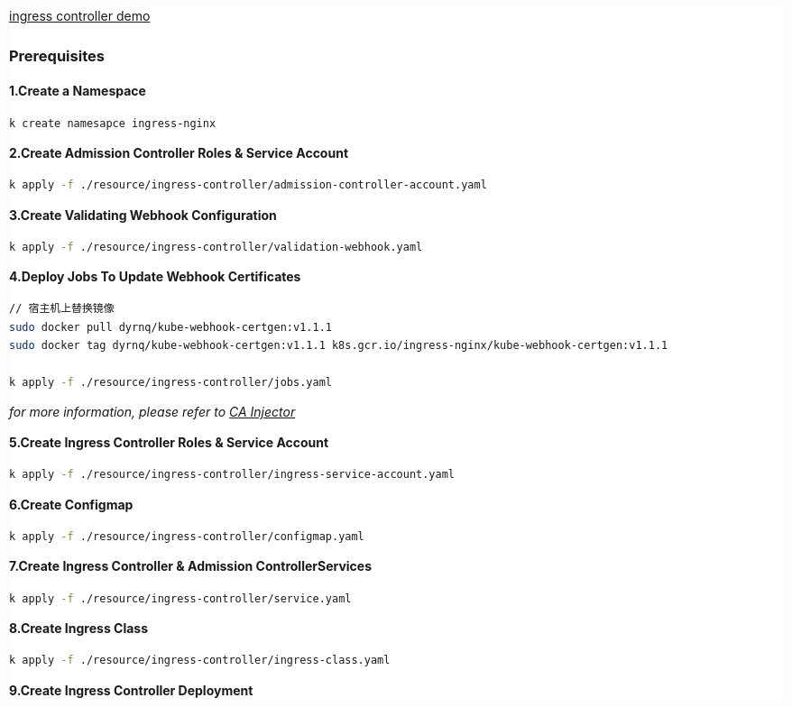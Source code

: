 [ingress controller demo](https://github.com/scriptcamp/nginx-ingress-controller/tree/main/manifests)

### Prerequisites

**1.Create a Namespace**

```bash
k create namesapce ingress-nginx
```

**2.Create Admission Controller Roles & Service Account**

```bash
k apply -f ./resource/ingress-controller/admission-controller-account.yaml
```

**3.Create Validating Webhook Configuration**

```bash
k apply -f ./resource/ingress-controller/validation-webhook.yaml
```

**4.Deploy Jobs To Update Webhook Certificates**

```bash
// 宿主机上替换镜像
sudo docker pull dyrnq/kube-webhook-certgen:v1.1.1
sudo docker tag dyrnq/kube-webhook-certgen:v1.1.1 k8s.gcr.io/ingress-nginx/kube-webhook-certgen:v1.1.1

k apply -f ./resource/ingress-controller/jobs.yaml
```

*for more information, please refer to [CA Injector](https://cert-manager.io/docs/concepts/ca-injector/)*

**5.Create Ingress Controller Roles & Service Account**

```bash
k apply -f ./resource/ingress-controller/ingress-service-account.yaml
```

**6.Create Configmap**

```bash
k apply -f ./resource/ingress-controller/configmap.yaml
```

**7.Create Ingress Controller & Admission ControllerServices**

```bash
k apply -f ./resource/ingress-controller/service.yaml
```

**8.Create Ingress Class**

```bash
k apply -f ./resource/ingress-controller/ingress-class.yaml
```

**9.Create Ingress Controller Deployment**

